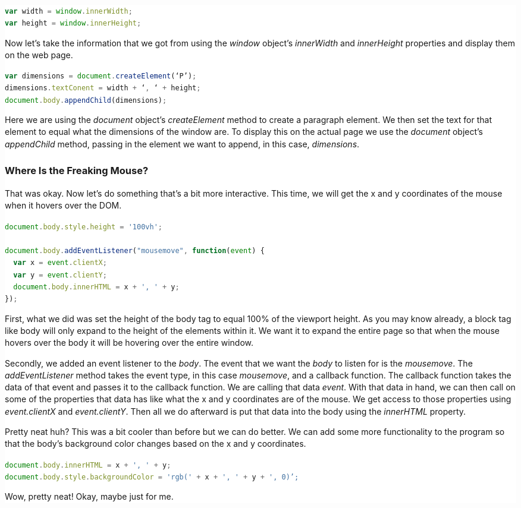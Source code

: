 ```javascript
var width = window.innerWidth;
var height = window.innerHeight;
```

Now let’s take the information that we got from using the _window_ object’s _innerWidth_ and _innerHeight_ properties and display them on the web page.

```javascript
var dimensions = document.createElement(‘P’);
dimensions.textConent = width + ‘, ‘ + height;
document.body.appendChild(dimensions);
```

Here we are using the _document_ object’s _createElement_ method to create a paragraph element. We then set the text for that element to equal what the dimensions of the window are. To display this on the actual page we use the _document_ object’s _appendChild_ method, passing in the element we want to append, in this case, _dimensions_.

### Where Is the Freaking Mouse?

That was okay. Now let’s do something that’s a bit more interactive. This time, we will get the x and y coordinates of the mouse when it hovers over the DOM.

```javascript
document.body.style.height = '100vh';

document.body.addEventListener("mousemove", function(event) {
  var x = event.clientX;
  var y = event.clientY;
  document.body.innerHTML = x + ', ' + y;
});
```

First, what we did was set the height of the body tag to equal 100% of the viewport height. As you may know already, a block tag like body will only expand to the height of the elements within it. We want it to expand the entire page so that when the mouse hovers over the body it will be hovering over the entire window.

Secondly, we added an event listener to the _body_. The event that we want the _body_ to listen for is the _mousemove_. The _addEventListener_ method takes the event type, in this case _mousemove_, and a callback function. The callback function takes the data of that event and passes it to the callback function. We are calling that data _event_. With that data in hand, we can then call on some of the properties that data has like what the x and y coordinates are of the mouse. We get access to those properties using _event.clientX_ and _event.clientY_. Then all we do afterward is put that data into the body using the _innerHTML_ property.

Pretty neat huh? This was a bit cooler than before but we can do better. We can add some more functionality to the program so that the body’s background color changes based on the x and y coordinates.

```javascript
document.body.innerHTML = x + ', ' + y;
document.body.style.backgroundColor = 'rgb(' + x + ', ' + y + ', 0)’;
```

Wow, pretty neat! Okay, maybe just for me.
